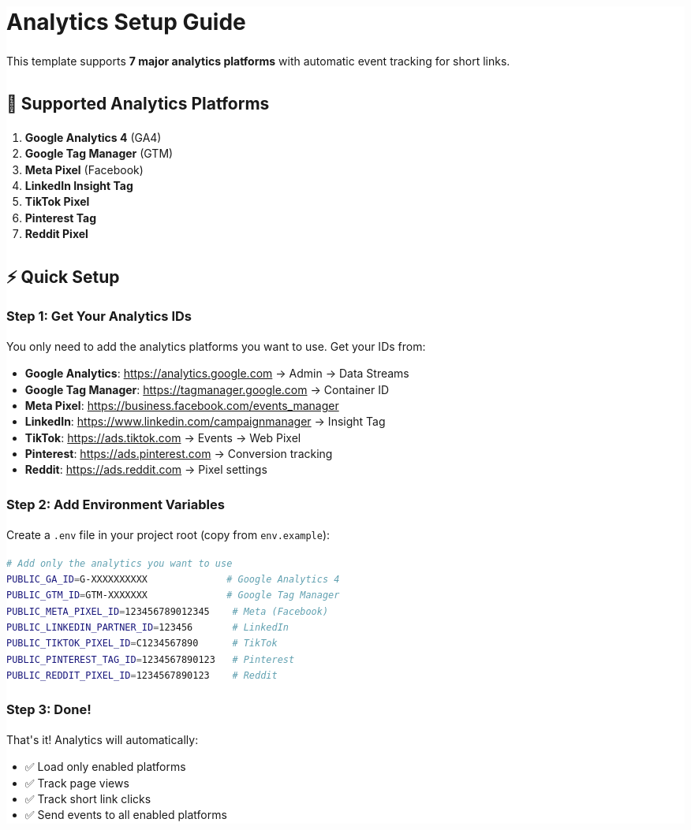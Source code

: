 # Analytics Setup Guide

This template supports **7 major analytics platforms** with automatic event tracking for short links.

## 🎯 Supported Analytics Platforms

1. **Google Analytics 4** (GA4)
2. **Google Tag Manager** (GTM)
3. **Meta Pixel** (Facebook)
4. **LinkedIn Insight Tag**
5. **TikTok Pixel**
6. **Pinterest Tag**
7. **Reddit Pixel**

## ⚡ Quick Setup

### Step 1: Get Your Analytics IDs

You only need to add the analytics platforms you want to use. Get your IDs from:

- **Google Analytics**: https://analytics.google.com → Admin → Data Streams
- **Google Tag Manager**: https://tagmanager.google.com → Container ID
- **Meta Pixel**: https://business.facebook.com/events_manager
- **LinkedIn**: https://www.linkedin.com/campaignmanager → Insight Tag
- **TikTok**: https://ads.tiktok.com → Events → Web Pixel
- **Pinterest**: https://ads.pinterest.com → Conversion tracking
- **Reddit**: https://ads.reddit.com → Pixel settings

### Step 2: Add Environment Variables

Create a `.env` file in your project root (copy from `env.example`):

```bash
# Add only the analytics you want to use
PUBLIC_GA_ID=G-XXXXXXXXXX              # Google Analytics 4
PUBLIC_GTM_ID=GTM-XXXXXXX              # Google Tag Manager
PUBLIC_META_PIXEL_ID=123456789012345    # Meta (Facebook)
PUBLIC_LINKEDIN_PARTNER_ID=123456       # LinkedIn
PUBLIC_TIKTOK_PIXEL_ID=C1234567890      # TikTok
PUBLIC_PINTEREST_TAG_ID=1234567890123   # Pinterest
PUBLIC_REDDIT_PIXEL_ID=1234567890123    # Reddit
```

### Step 3: Done!

That's it! Analytics will automatically:
- ✅ Load only enabled platforms
- ✅ Track page views
- ✅ Track short link clicks
- ✅ Send events to all enabled platforms
